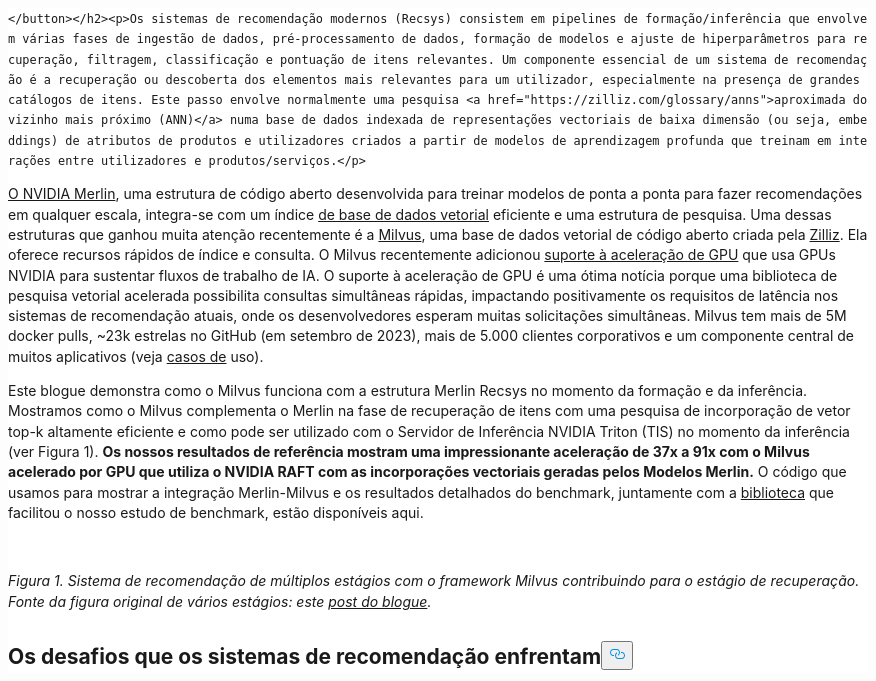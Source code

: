     </button></h2><p>Os sistemas de recomendação modernos (Recsys) consistem em pipelines de formação/inferência que envolvem várias fases de ingestão de dados, pré-processamento de dados, formação de modelos e ajuste de hiperparâmetros para recuperação, filtragem, classificação e pontuação de itens relevantes. Um componente essencial de um sistema de recomendação é a recuperação ou descoberta dos elementos mais relevantes para um utilizador, especialmente na presença de grandes catálogos de itens. Este passo envolve normalmente uma pesquisa <a href="https://zilliz.com/glossary/anns">aproximada do vizinho mais próximo (ANN)</a> numa base de dados indexada de representações vectoriais de baixa dimensão (ou seja, embeddings) de atributos de produtos e utilizadores criados a partir de modelos de aprendizagem profunda que treinam em interações entre utilizadores e produtos/serviços.</p>
<p><a href="https://github.com/NVIDIA-Merlin">O NVIDIA Merlin</a>, uma estrutura de código aberto desenvolvida para treinar modelos de ponta a ponta para fazer recomendações em qualquer escala, integra-se com um índice <a href="https://zilliz.com/learn/what-is-vector-database">de base de dados vetorial</a> eficiente e uma estrutura de pesquisa. Uma dessas estruturas que ganhou muita atenção recentemente é a <a href="https://zilliz.com/what-is-milvus">Milvus</a>, uma base de dados vetorial de código aberto criada pela <a href="https://zilliz.com/">Zilliz</a>. Ela oferece recursos rápidos de índice e consulta. O Milvus recentemente adicionou <a href="https://zilliz.com/blog/getting-started-with-gpu-powered-milvus-unlocking-10x-higher-performance">suporte à aceleração de GPU</a> que usa GPUs NVIDIA para sustentar fluxos de trabalho de IA. O suporte à aceleração de GPU é uma ótima notícia porque uma biblioteca de pesquisa vetorial acelerada possibilita consultas simultâneas rápidas, impactando positivamente os requisitos de latência nos sistemas de recomendação atuais, onde os desenvolvedores esperam muitas solicitações simultâneas. Milvus tem mais de 5M docker pulls, ~23k estrelas no GitHub (em setembro de 2023), mais de 5.000 clientes corporativos e um componente central de muitos aplicativos (veja <a href="https://medium.com/vector-database/tagged/use-cases-of-milvus">casos de</a> uso).</p>
<p>Este blogue demonstra como o Milvus funciona com a estrutura Merlin Recsys no momento da formação e da inferência. Mostramos como o Milvus complementa o Merlin na fase de recuperação de itens com uma pesquisa de incorporação de vetor top-k altamente eficiente e como pode ser utilizado com o Servidor de Inferência NVIDIA Triton (TIS) no momento da inferência (ver Figura 1). <strong>Os nossos resultados de referência mostram uma impressionante aceleração de 37x a 91x com o Milvus acelerado por GPU que utiliza o NVIDIA RAFT com as incorporações vectoriais geradas pelos Modelos Merlin.</strong> O código que usamos para mostrar a integração Merlin-Milvus e os resultados detalhados do benchmark, juntamente com a <a href="https://github.com/zilliztech/VectorDBBench">biblioteca</a> que facilitou o nosso estudo de benchmark, estão disponíveis aqui.</p>
<p>
  <span class="img-wrapper">
    <img translate="no" src="https://assets.zilliz.com/Multistage_recommender_system_with_Milvus_ee891c4ad5.png" alt="" class="doc-image" id="" />
    <span></span>
  </span>
</p>
<p><em>Figura 1. Sistema de recomendação de múltiplos estágios com o framework Milvus contribuindo para o estágio de recuperação. Fonte da figura original de vários estágios: este <a href="https://medium.com/nvidia-merlin/recommender-systems-not-just-recommender-models-485c161c755e">post do blogue</a>.</em></p>
<h2 id="The-challenges-facing-recommenders" class="common-anchor-header">Os desafios que os sistemas de recomendação enfrentam<button data-href="#The-challenges-facing-recommenders" class="anchor-icon" translate="no">
      <svg translate="no"
        aria-hidden="true"
        focusable="false"
        height="20"
        version="1.1"
        viewBox="0 0 16 16"
        width="16"
      >
        <path
          fill="#0092E4"
          fill-rule="evenodd"
          d="M4 9h1v1H4c-1.5 0-3-1.69-3-3.5S2.55 3 4 3h4c1.45 0 3 1.69 3 3.5 0 1.41-.91 2.72-2 3.25V8.59c.58-.45 1-1.27 1-2.09C10 5.22 8.98 4 8 4H4c-.98 0-2 1.22-2 2.5S3 9 4 9zm9-3h-1v1h1c1 0 2 1.22 2 2.5S13.98 12 13 12H9c-.98 0-2-1.22-2-2.5 0-.83.42-1.64 1-2.09V6.25c-1.09.53-2 1.84-2 3.25C6 11.31 7.55 13 9 13h4c1.45 0 3-1.69 3-3.5S14.5 6 13 6z"
        ></path>
      </svg>